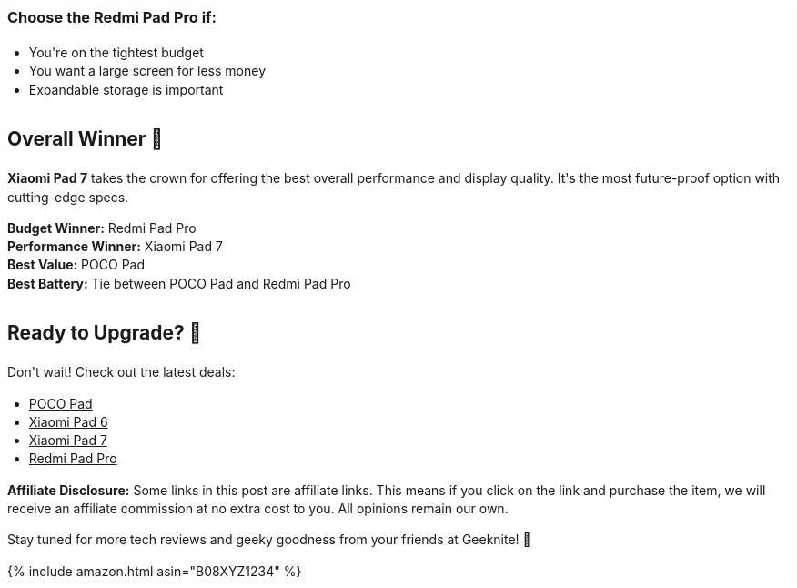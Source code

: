 ### Choose the Redmi Pad Pro if:

- You're on the tightest budget  
- You want a large screen for less money  
- Expandable storage is important  

## Overall Winner 🥇

**Xiaomi Pad 7** takes the crown for offering the best overall performance and display quality. It's the most future-proof option with cutting-edge specs.

**Budget Winner:** Redmi Pad Pro  
**Performance Winner:** Xiaomi Pad 7  
**Best Value:** POCO Pad  
**Best Battery:** Tie between POCO Pad and Redmi Pad Pro

## Ready to Upgrade? 🛒

Don't wait! Check out the latest deals:

- [POCO Pad](https://www.amazon.com/s?k=poco+pad&tag={{site.constants.amazon_com}})
- [Xiaomi Pad 6](https://www.amazon.com/s?k=xiaomi+pad+6&tag={{site.constants.amazon_com}})
- [Xiaomi Pad 7](https://www.amazon.com/s?k=xiaomi+pad+7&tag={{site.constants.amazon_com}})
- [Redmi Pad Pro](https://www.amazon.com/s?k=redmi+pad+pro&tag={{site.constants.amazon_com}})

**Affiliate Disclosure:** Some links in this post are affiliate links. This means if you click on the link and purchase the item, we will receive an affiliate commission at no extra cost to you. All opinions remain our own.

Stay tuned for more tech reviews and geeky goodness from your friends at Geeknite! 🚀

{% include amazon.html asin="B08XYZ1234" %}
